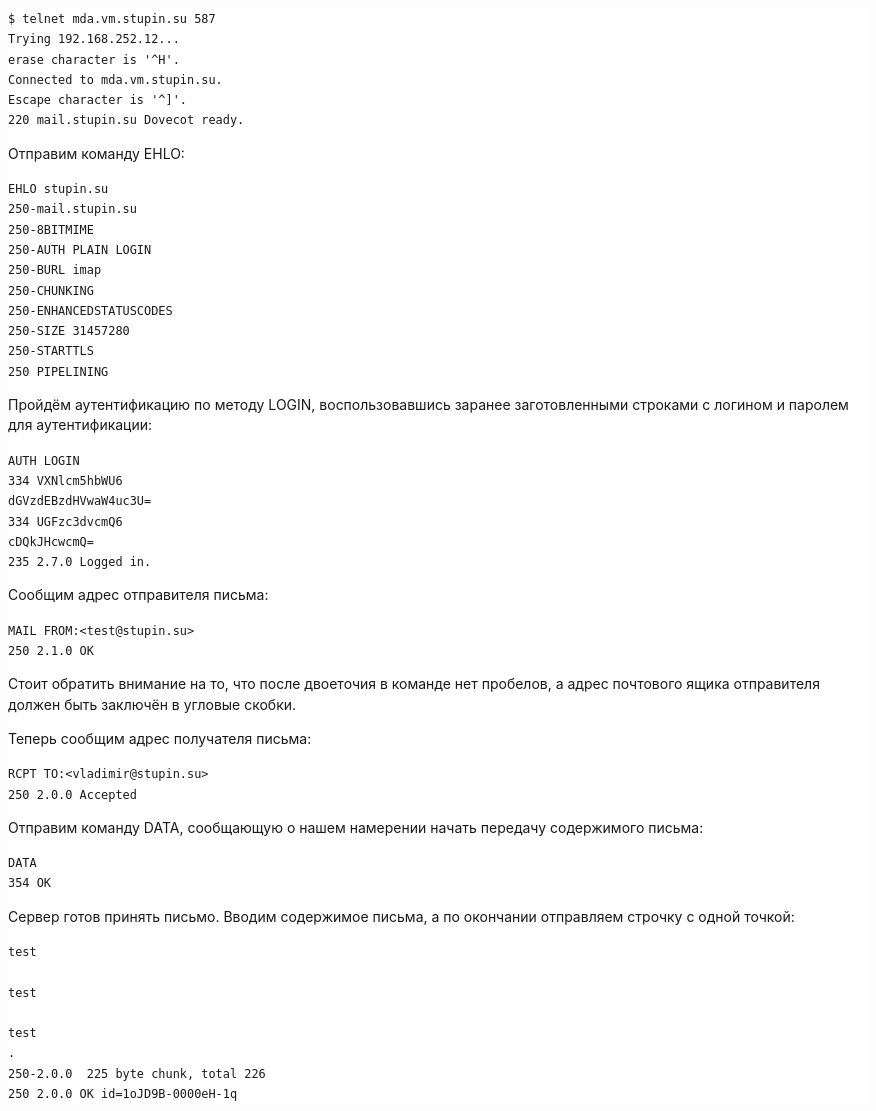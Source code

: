     $ telnet mda.vm.stupin.su 587
    Trying 192.168.252.12...
    erase character is '^H'.
    Connected to mda.vm.stupin.su.
    Escape character is '^]'.
    220 mail.stupin.su Dovecot ready.

Отправим команду EHLO:

    EHLO stupin.su
    250-mail.stupin.su
    250-8BITMIME
    250-AUTH PLAIN LOGIN
    250-BURL imap
    250-CHUNKING
    250-ENHANCEDSTATUSCODES
    250-SIZE 31457280
    250-STARTTLS
    250 PIPELINING

Пройдём аутентификацию по методу LOGIN, воспользовавшись заранее заготовленными строками с логином и паролем для аутентификации:

    AUTH LOGIN
    334 VXNlcm5hbWU6
    dGVzdEBzdHVwaW4uc3U=
    334 UGFzc3dvcmQ6
    cDQkJHcwcmQ=
    235 2.7.0 Logged in.

Сообщим адрес отправителя письма:

    MAIL FROM:<test@stupin.su>
    250 2.1.0 OK

Стоит обратить внимание на то, что после двоеточия в команде нет пробелов, а адрес почтового ящика отправителя должен быть заключён в угловые скобки.

Теперь сообщим адрес получателя письма:

    RCPT TO:<vladimir@stupin.su>
    250 2.0.0 Accepted

Отправим команду DATA, сообщающую о нашем намерении начать передачу содержимого письма:

    DATA
    354 OK

Сервер готов принять письмо. Вводим содержимое письма, а по окончании отправляем строчку с одной точкой:

    test
    
    test
    
    test
    .
    250-2.0.0  225 byte chunk, total 226
    250 2.0.0 OK id=1oJD9B-0000eH-1q
